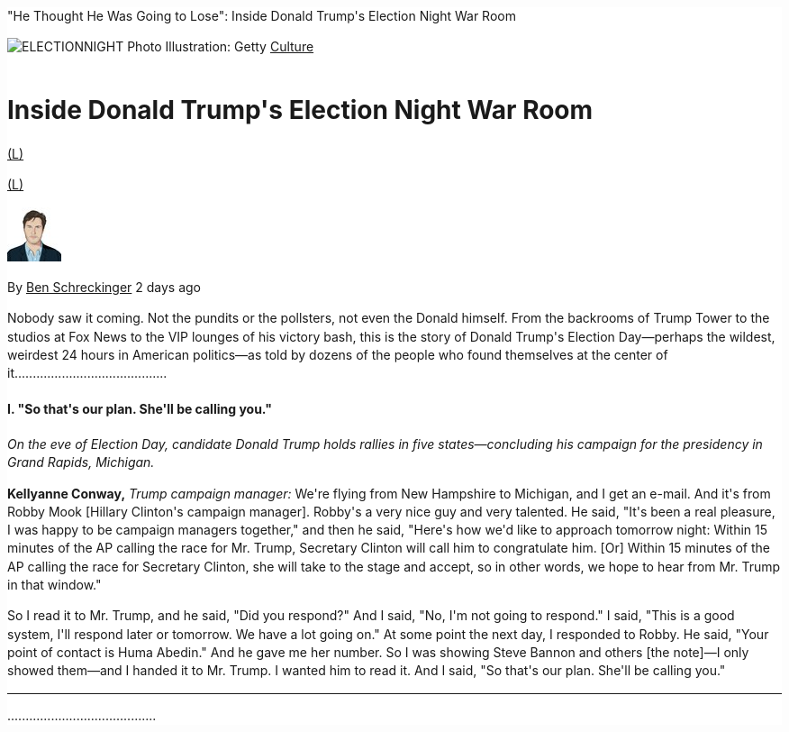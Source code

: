 "He Thought He Was Going to Lose": Inside Donald Trump's Election Night War Room

![ELECTIONNIGHT](../_resources/63f3a4136feebc4e59ce949159dc6d5c.gif)
Photo Illustration: Getty
[Culture](https://www.gq.com/culture)

# Inside Donald Trump's Election Night War Room

[(L)](https://www.facebook.com/sharer/sharer.php?u=https%3A%2F%2Fwww.gq.com%2Fstory%2Finside-donald-trumps-election-night-war-room&t=Inside%20Donald%20Trump%27s%20Election%20Night%20War%20Room%20%7C%20GQ)

[(L)](https://twitter.com/share?text=Inside%20Donald%20Trump%27s%20Election%20Night%20War%20Room%20%7C%20GQ&url=https%3A%2F%2Fwww.gq.com%2Fstory%2Finside-donald-trumps-election-night-war-room)

[ ![Photo of Ben Schreckinger](../_resources/1f25e3e08ee6f5cdd345f20c6b64108e.jpg)](https://www.gq.com/contributor/ben-schreckinger)

By
[Ben Schreckinger](https://www.gq.com/contributor/ben-schreckinger)
2 days ago

Nobody saw it coming. Not the pundits or the pollsters, not even the Donald himself. From the backrooms of Trump Tower to the studios at Fox News to the VIP lounges of his victory bash, this is the story of Donald Trump's Election Day—perhaps the wildest, weirdest 24 hours in American politics—as told by dozens of the people who found themselves at the center of it..........................................

#### I. "So that's our plan. She'll be calling you."

*On the eve of Election Day, candidate Donald Trump holds rallies in five states—concluding his campaign for the presidency in Grand Rapids, Michigan.*

**Kellyanne Conway,**  *Trump campaign manager:* We're flying from New Hampshire to Michigan, and I get an e-mail. And it's from Robby Mook [Hillary Clinton's campaign manager]. Robby's a very nice guy and very talented. He said, "It's been a real pleasure, I was happy to be campaign managers together," and then he said, "Here's how we'd like to approach tomorrow night: Within 15 minutes of the AP calling the race for Mr. Trump, Secretary Clinton will call him to congratulate him. [Or] Within 15 minutes of the AP calling the race for Secretary Clinton, she will take to the stage and accept, so in other words, we hope to hear from Mr. Trump in that window."

So I read it to Mr. Trump, and he said, "Did you respond?" And I said, "No, I'm not going to respond." I said, "This is a good system, I'll respond later or tomorrow. We have a lot going on." At some point the next day, I responded to Robby. He said, "Your point of contact is Huma Abedin." And he gave me her number. So I was showing Steve Bannon and others [the note]—I only showed them—and I handed it to Mr. Trump. I wanted him to read it. And I said, "So that's our plan. She'll be calling you."

* * *

.........................................